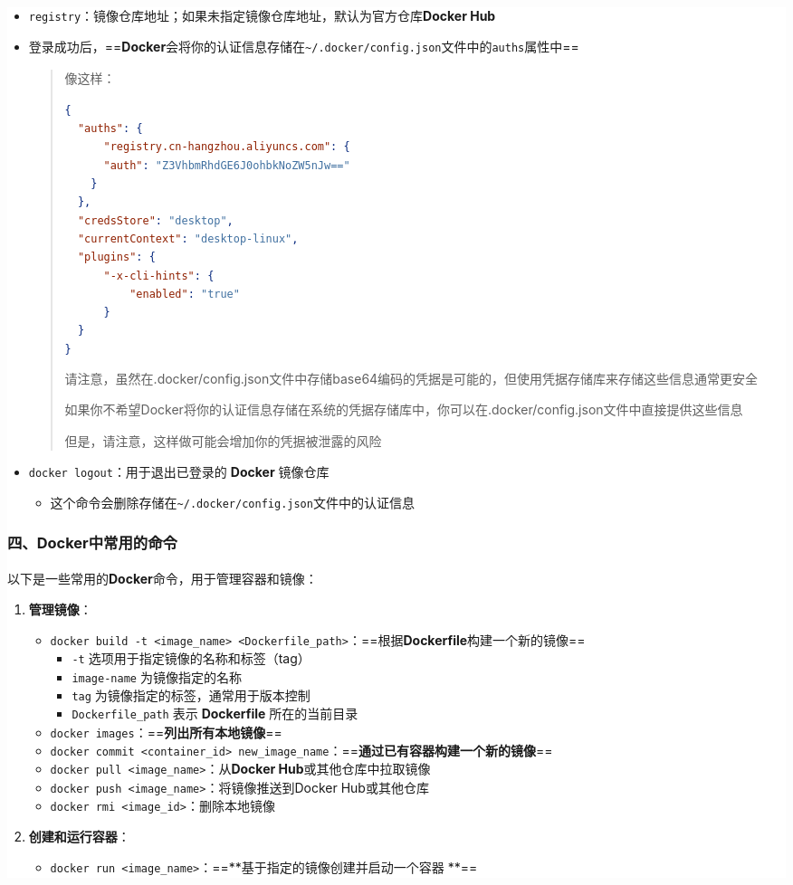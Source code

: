   - `registry`：镜像仓库地址；如果未指定镜像仓库地址，默认为官方仓库**Docker Hub**

  - 登录成功后，==**Docker**会将你的认证信息存储在`~/.docker/config.json`文件中的`auths`属性中== 

    > 像这样：
    >
    > ```json
    > {
    > 	"auths": {
    > 		"registry.cn-hangzhou.aliyuncs.com": {
    >       "auth": "Z3VhbmRhdGE6J0ohbkNoZW5nJw=="
    >     }
    > 	},
    > 	"credsStore": "desktop",
    > 	"currentContext": "desktop-linux",
    > 	"plugins": {
    > 		"-x-cli-hints": {
    > 			"enabled": "true"
    > 		}
    > 	}
    > }
    > ```
    >
    > 请注意，虽然在.docker/config.json文件中存储base64编码的凭据是可能的，但使用凭据存储库来存储这些信息通常更安全
    >
    > 如果你不希望Docker将你的认证信息存储在系统的凭据存储库中，你可以在.docker/config.json文件中直接提供这些信息
    >
    > 但是，请注意，这样做可能会增加你的凭据被泄露的风险

    <!--私有仓库的镜像名字前缀都会带上仓库域名，后续在进行私有仓库的推送时就是通过这个域名找到登陆认证信息完成推送操作-->

- `docker logout`：用于退出已登录的 **Docker** 镜像仓库

  - 这个命令会删除存储在`~/.docker/config.json`文件中的认证信息

### 四、Docker中常用的命令

以下是一些常用的**Docker**命令，用于管理容器和镜像：

1. **管理镜像**：

   - `docker build -t <image_name> <Dockerfile_path>`：==根据**Dockerfile**构建一个新的镜像==
     - `-t` 选项用于指定镜像的名称和标签（tag）
     - `image-name` 为镜像指定的名称
     - `tag` 为镜像指定的标签，通常用于版本控制
     - `Dockerfile_path` 表示 **Dockerfile** 所在的当前目录 <!--默认找dockerfile这个文件-->
   - `docker images`：==**列出所有本地镜像**==
   - `docker commit <container_id> new_image_name`：==**通过已有容器构建一个新的镜像**==
   - `docker pull <image_name>`：从**Docker Hub**或其他仓库中拉取镜像
   - `docker push <image_name>`：将镜像推送到Docker Hub或其他仓库
   - `docker rmi <image_id>`：删除本地镜像

2. **创建和运行容器**：

   - `docker run <image_name>`：==**基于指定的镜像创建并启动一个容器 **== 
